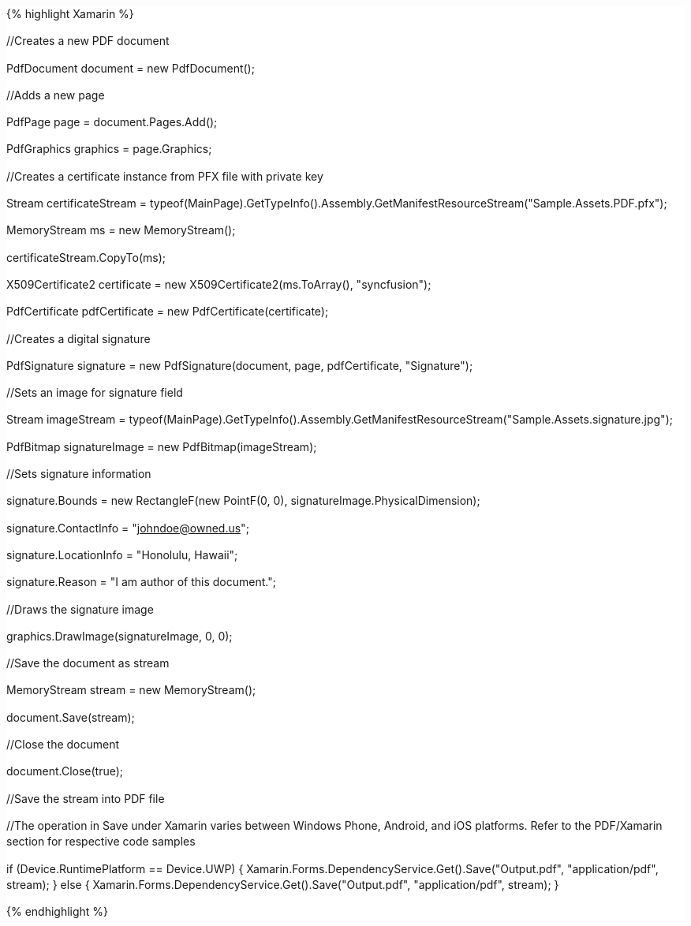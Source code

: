 {% highlight Xamarin %}

//Creates a new PDF document

PdfDocument document = new PdfDocument();

//Adds a new page  

PdfPage page = document.Pages.Add();

PdfGraphics graphics = page.Graphics;

//Creates a certificate instance from PFX file with private key  

Stream certificateStream = typeof(MainPage).GetTypeInfo().Assembly.GetManifestResourceStream("Sample.Assets.PDF.pfx");

MemoryStream ms = new MemoryStream();

certificateStream.CopyTo(ms);

X509Certificate2 certificate = new X509Certificate2(ms.ToArray(), "syncfusion");

PdfCertificate pdfCertificate = new PdfCertificate(certificate);

//Creates a digital signature  

PdfSignature signature = new PdfSignature(document, page, pdfCertificate, "Signature");

//Sets an image for signature field

Stream imageStream = typeof(MainPage).GetTypeInfo().Assembly.GetManifestResourceStream("Sample.Assets.signature.jpg");

PdfBitmap signatureImage = new PdfBitmap(imageStream);

//Sets signature information

signature.Bounds = new RectangleF(new PointF(0, 0), signatureImage.PhysicalDimension);

signature.ContactInfo = "johndoe@owned.us";

signature.LocationInfo = "Honolulu, Hawaii";

signature.Reason = "I am author of this document.";

//Draws the signature image

graphics.DrawImage(signatureImage, 0, 0);

//Save the document as stream

MemoryStream stream = new MemoryStream();

document.Save(stream);

//Close the document

document.Close(true);

//Save the stream into PDF file

//The operation in Save under Xamarin varies between Windows Phone, Android, and iOS platforms. Refer to the PDF/Xamarin section for respective code samples

if (Device.RuntimePlatform == Device.UWP)
{
    Xamarin.Forms.DependencyService.Get<ISaveWindowsPhone>().Save("Output.pdf", "application/pdf", stream);
}
else
{
    Xamarin.Forms.DependencyService.Get<ISave>().Save("Output.pdf", "application/pdf", stream);
}

{% endhighlight %}

